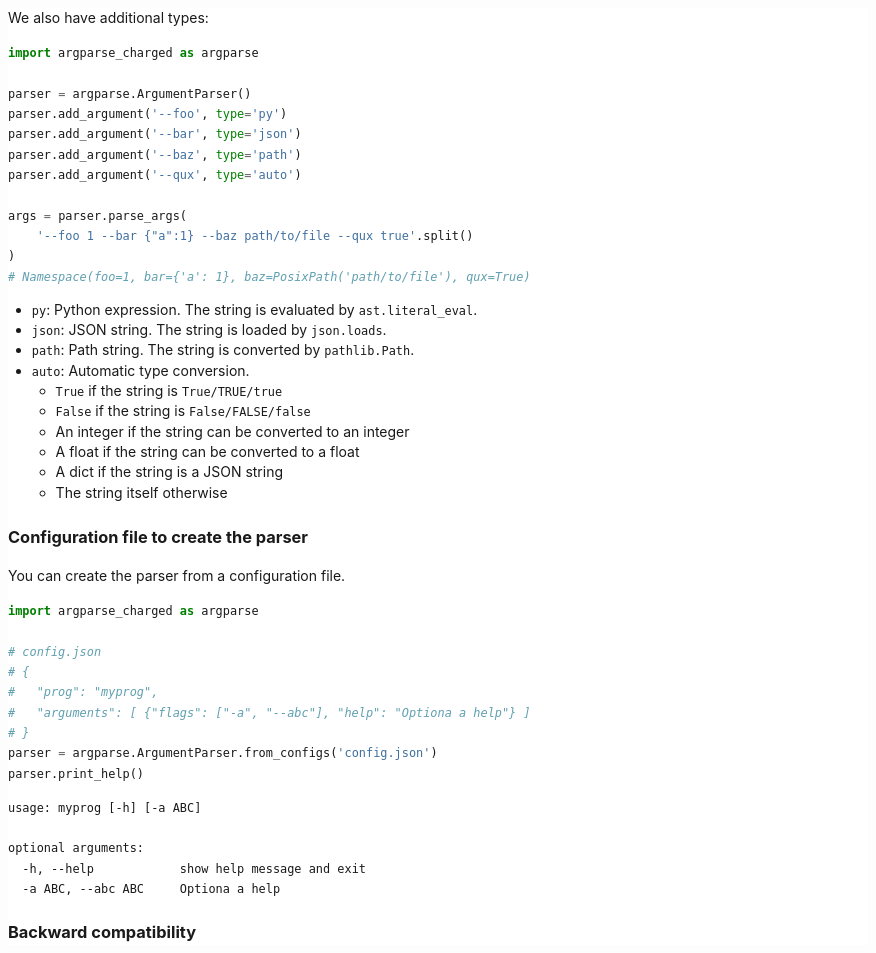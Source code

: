 We also have additional types:

```python
import argparse_charged as argparse

parser = argparse.ArgumentParser()
parser.add_argument('--foo', type='py')
parser.add_argument('--bar', type='json')
parser.add_argument('--baz', type='path')
parser.add_argument('--qux', type='auto')

args = parser.parse_args(
    '--foo 1 --bar {"a":1} --baz path/to/file --qux true'.split()
)
# Namespace(foo=1, bar={'a': 1}, baz=PosixPath('path/to/file'), qux=True)
```

- `py`: Python expression. The string is evaluated by `ast.literal_eval`.
- `json`: JSON string. The string is loaded by `json.loads`.
- `path`: Path string. The string is converted by `pathlib.Path`.
- `auto`: Automatic type conversion.
  - `True` if the string is `True/TRUE/true`
  - `False` if the string is `False/FALSE/false`
  - An integer if the string can be converted to an integer
  - A float if the string can be converted to a float
  - A dict if the string is a JSON string
  - The string itself otherwise

### Configuration file to create the parser

You can create the parser from a configuration file.

```python
import argparse_charged as argparse

# config.json
# {
#   "prog": "myprog",
#   "arguments": [ {"flags": ["-a", "--abc"], "help": "Optiona a help"} ]
# }
parser = argparse.ArgumentParser.from_configs('config.json')
parser.print_help()
```

```shell
usage: myprog [-h] [-a ABC]

optional arguments:
  -h, --help            show help message and exit
  -a ABC, --abc ABC     Optiona a help
```

### Backward compatibility


[1]: https://img.shields.io/pypi/v/argparse-charged.svg?style=flat-square
[2]: https://pypi.org/project/argparse-charged/
[3]: https://img.shields.io/github/tag/pwwang/argparse-charged.svg?style=flat-square
[4]: https://img.shields.io/codacy/grade/c5eaafcde482437b901b1acd2b70420e.svg?style=flat-square
[5]: https://app.codacy.com/gh/pwwang/argparse-charged/dashboard
[6]: https://img.shields.io/codacy/coverage/c5eaafcde482437b901b1acd2b70420e.svg?style=flat-square
[7]: https://img.shields.io/github/actions/workflow/status/pwwang/argparse-charged/build.yml?style=flat-square
[8]: https://img.shields.io/pypi/pyversions/argparse-charged.svg?style=flat-square